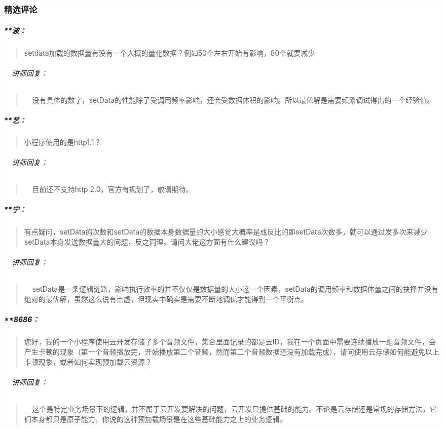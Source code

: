 
### 精选评论

##### **波：
> setdata加载的数据量有没有一个大概的量化数据？例如50个左右开始有影响，80个就要减少

 ###### &nbsp;&nbsp;&nbsp; 讲师回复：
> &nbsp;&nbsp;&nbsp; 没有具体的数字，setData的性能除了受调用频率影响，还会受数据体积的影响。所以最优解是需要频繁调试得出的一个经验值。

##### **艺：
> 小程序使用的是http1.1 ?

 ###### &nbsp;&nbsp;&nbsp; 讲师回复：
> &nbsp;&nbsp;&nbsp; 目前还不支持http 2.0，官方有规划了，敬请期待。

##### **宁：
> 有点疑问，setData的次数和setData的数据本身数据量的大小感觉大概率是成反比的即setData次数多，就可以通过发多次来减少setData本身发送数据量大的问题，反之同理。请问大佬这方面有什么建议吗？

 ###### &nbsp;&nbsp;&nbsp; 讲师回复：
> &nbsp;&nbsp;&nbsp; setData是一条逻辑链路，影响执行效率的并不仅仅是数据量的大小这一个因素，setData的调用频率和数据体量之间的抉择并没有绝对的最优解，虽然这么说有点虚，但现实中确实是需要不断地调优才能得到一个平衡点。

##### **8686：
> 您好，我的一个小程序使用云开发存储了多个音频文件，集合里面记录的都是云ID，我在一个页面中需要连续播放一组音频文件，会产生卡顿的现象（第一个音频播放完，开始播放第二个音频，然而第二个音频数据还没有加载完成），请问使用云存储如何能避免以上卡顿现象，或者如何实现预加载云资源？

 ###### &nbsp;&nbsp;&nbsp; 讲师回复：
> &nbsp;&nbsp;&nbsp; 这个是特定业务场景下的逻辑，并不属于云开发要解决的问题，云开发只提供基础的能力。不论是云存储还是常规的存储方法，它们本身都只是原子能力，你说的这种预加载场景是在这些基础能力之上的业务逻辑。

